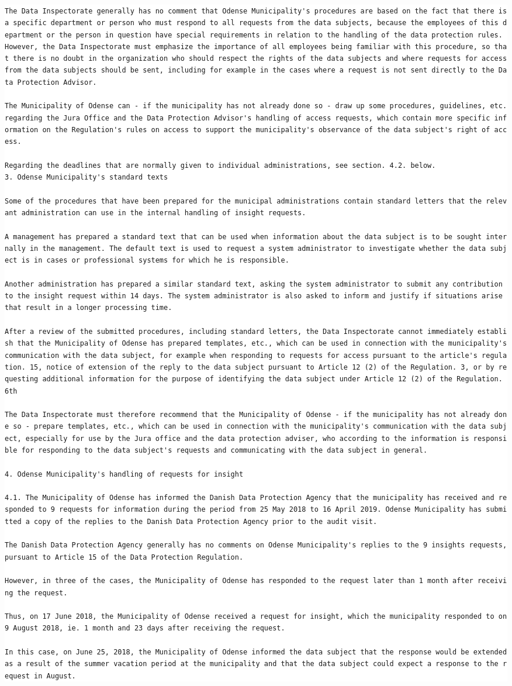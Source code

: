 ```
The Data Inspectorate generally has no comment that Odense Municipality's procedures are based on the fact that there is a specific department or person who must respond to all requests from the data subjects, because the employees of this department or the person in question have special requirements in relation to the handling of the data protection rules. However, the Data Inspectorate must emphasize the importance of all employees being familiar with this procedure, so that there is no doubt in the organization who should respect the rights of the data subjects and where requests for access from the data subjects should be sent, including for example in the cases where a request is not sent directly to the Data Protection Advisor.

The Municipality of Odense can - if the municipality has not already done so - draw up some procedures, guidelines, etc. regarding the Jura Office and the Data Protection Advisor's handling of access requests, which contain more specific information on the Regulation's rules on access to support the municipality's observance of the data subject's right of access.

Regarding the deadlines that are normally given to individual administrations, see section. 4.2. below.
3. Odense Municipality's standard texts

Some of the procedures that have been prepared for the municipal administrations contain standard letters that the relevant administration can use in the internal handling of insight requests.

A management has prepared a standard text that can be used when information about the data subject is to be sought internally in the management. The default text is used to request a system administrator to investigate whether the data subject is in cases or professional systems for which he is responsible.

Another administration has prepared a similar standard text, asking the system administrator to submit any contribution to the insight request within 14 days. The system administrator is also asked to inform and justify if situations arise that result in a longer processing time.

After a review of the submitted procedures, including standard letters, the Data Inspectorate cannot immediately establish that the Municipality of Odense has prepared templates, etc., which can be used in connection with the municipality's communication with the data subject, for example when responding to requests for access pursuant to the article's regulation. 15, notice of extension of the reply to the data subject pursuant to Article 12 (2) of the Regulation. 3, or by requesting additional information for the purpose of identifying the data subject under Article 12 (2) of the Regulation. 6th

The Data Inspectorate must therefore recommend that the Municipality of Odense - if the municipality has not already done so - prepare templates, etc., which can be used in connection with the municipality's communication with the data subject, especially for use by the Jura office and the data protection adviser, who according to the information is responsible for responding to the data subject's requests and communicating with the data subject in general.

4. Odense Municipality's handling of requests for insight

4.1. The Municipality of Odense has informed the Danish Data Protection Agency that the municipality has received and responded to 9 requests for information during the period from 25 May 2018 to 16 April 2019. Odense Municipality has submitted a copy of the replies to the Danish Data Protection Agency prior to the audit visit.

The Danish Data Protection Agency generally has no comments on Odense Municipality's replies to the 9 insights requests, pursuant to Article 15 of the Data Protection Regulation.

However, in three of the cases, the Municipality of Odense has responded to the request later than 1 month after receiving the request.

Thus, on 17 June 2018, the Municipality of Odense received a request for insight, which the municipality responded to on 9 August 2018, ie. 1 month and 23 days after receiving the request.

In this case, on June 25, 2018, the Municipality of Odense informed the data subject that the response would be extended as a result of the summer vacation period at the municipality and that the data subject could expect a response to the request in August.
```